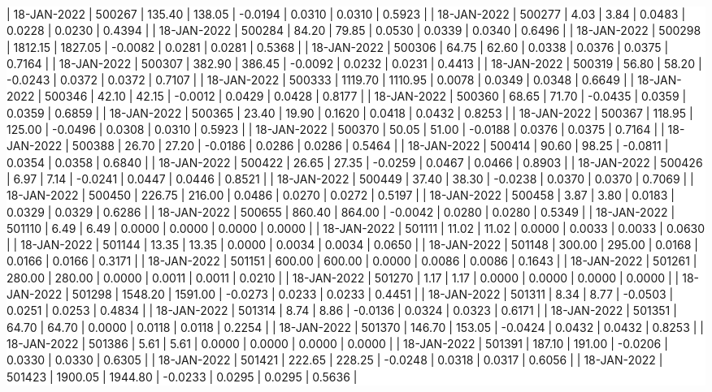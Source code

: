 | 18-JAN-2022 | 500267 | 135.40 | 138.05 | -0.0194 | 0.0310 | 0.0310 | 0.5923 |
| 18-JAN-2022 | 500277 | 4.03 | 3.84 | 0.0483 | 0.0228 | 0.0230 | 0.4394 |
| 18-JAN-2022 | 500284 | 84.20 | 79.85 | 0.0530 | 0.0339 | 0.0340 | 0.6496 |
| 18-JAN-2022 | 500298 | 1812.15 | 1827.05 | -0.0082 | 0.0281 | 0.0281 | 0.5368 |
| 18-JAN-2022 | 500306 | 64.75 | 62.60 | 0.0338 | 0.0376 | 0.0375 | 0.7164 |
| 18-JAN-2022 | 500307 | 382.90 | 386.45 | -0.0092 | 0.0232 | 0.0231 | 0.4413 |
| 18-JAN-2022 | 500319 | 56.80 | 58.20 | -0.0243 | 0.0372 | 0.0372 | 0.7107 |
| 18-JAN-2022 | 500333 | 1119.70 | 1110.95 | 0.0078 | 0.0349 | 0.0348 | 0.6649 |
| 18-JAN-2022 | 500346 | 42.10 | 42.15 | -0.0012 | 0.0429 | 0.0428 | 0.8177 |
| 18-JAN-2022 | 500360 | 68.65 | 71.70 | -0.0435 | 0.0359 | 0.0359 | 0.6859 |
| 18-JAN-2022 | 500365 | 23.40 | 19.90 | 0.1620 | 0.0418 | 0.0432 | 0.8253 |
| 18-JAN-2022 | 500367 | 118.95 | 125.00 | -0.0496 | 0.0308 | 0.0310 | 0.5923 |
| 18-JAN-2022 | 500370 | 50.05 | 51.00 | -0.0188 | 0.0376 | 0.0375 | 0.7164 |
| 18-JAN-2022 | 500388 | 26.70 | 27.20 | -0.0186 | 0.0286 | 0.0286 | 0.5464 |
| 18-JAN-2022 | 500414 | 90.60 | 98.25 | -0.0811 | 0.0354 | 0.0358 | 0.6840 |
| 18-JAN-2022 | 500422 | 26.65 | 27.35 | -0.0259 | 0.0467 | 0.0466 | 0.8903 |
| 18-JAN-2022 | 500426 | 6.97 | 7.14 | -0.0241 | 0.0447 | 0.0446 | 0.8521 |
| 18-JAN-2022 | 500449 | 37.40 | 38.30 | -0.0238 | 0.0370 | 0.0370 | 0.7069 |
| 18-JAN-2022 | 500450 | 226.75 | 216.00 | 0.0486 | 0.0270 | 0.0272 | 0.5197 |
| 18-JAN-2022 | 500458 | 3.87 | 3.80 | 0.0183 | 0.0329 | 0.0329 | 0.6286 |
| 18-JAN-2022 | 500655 | 860.40 | 864.00 | -0.0042 | 0.0280 | 0.0280 | 0.5349 |
| 18-JAN-2022 | 501110 | 6.49 | 6.49 | 0.0000 | 0.0000 | 0.0000 | 0.0000 |
| 18-JAN-2022 | 501111 | 11.02 | 11.02 | 0.0000 | 0.0033 | 0.0033 | 0.0630 |
| 18-JAN-2022 | 501144 | 13.35 | 13.35 | 0.0000 | 0.0034 | 0.0034 | 0.0650 |
| 18-JAN-2022 | 501148 | 300.00 | 295.00 | 0.0168 | 0.0166 | 0.0166 | 0.3171 |
| 18-JAN-2022 | 501151 | 600.00 | 600.00 | 0.0000 | 0.0086 | 0.0086 | 0.1643 |
| 18-JAN-2022 | 501261 | 280.00 | 280.00 | 0.0000 | 0.0011 | 0.0011 | 0.0210 |
| 18-JAN-2022 | 501270 | 1.17 | 1.17 | 0.0000 | 0.0000 | 0.0000 | 0.0000 |
| 18-JAN-2022 | 501298 | 1548.20 | 1591.00 | -0.0273 | 0.0233 | 0.0233 | 0.4451 |
| 18-JAN-2022 | 501311 | 8.34 | 8.77 | -0.0503 | 0.0251 | 0.0253 | 0.4834 |
| 18-JAN-2022 | 501314 | 8.74 | 8.86 | -0.0136 | 0.0324 | 0.0323 | 0.6171 |
| 18-JAN-2022 | 501351 | 64.70 | 64.70 | 0.0000 | 0.0118 | 0.0118 | 0.2254 |
| 18-JAN-2022 | 501370 | 146.70 | 153.05 | -0.0424 | 0.0432 | 0.0432 | 0.8253 |
| 18-JAN-2022 | 501386 | 5.61 | 5.61 | 0.0000 | 0.0000 | 0.0000 | 0.0000 |
| 18-JAN-2022 | 501391 | 187.10 | 191.00 | -0.0206 | 0.0330 | 0.0330 | 0.6305 |
| 18-JAN-2022 | 501421 | 222.65 | 228.25 | -0.0248 | 0.0318 | 0.0317 | 0.6056 |
| 18-JAN-2022 | 501423 | 1900.05 | 1944.80 | -0.0233 | 0.0295 | 0.0295 | 0.5636 |